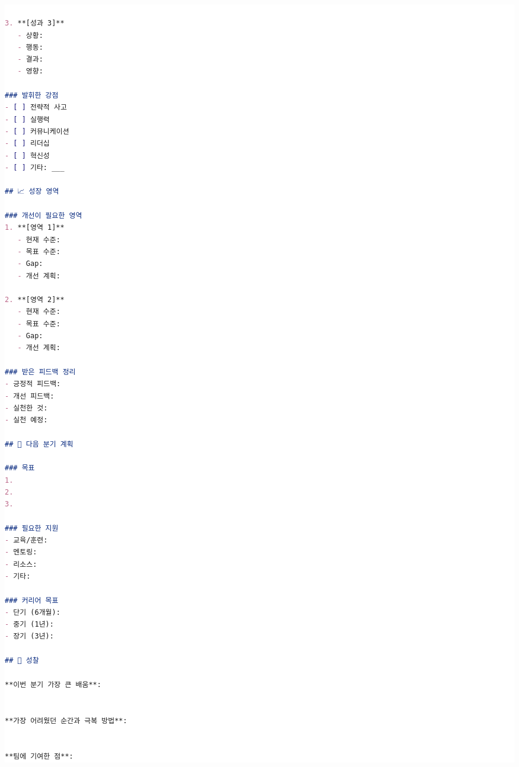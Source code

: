 ```markdown

3. **[성과 3]**
   - 상황: 
   - 행동: 
   - 결과: 
   - 영향: 

### 발휘한 강점
- [ ] 전략적 사고
- [ ] 실행력
- [ ] 커뮤니케이션
- [ ] 리더십
- [ ] 혁신성
- [ ] 기타: ___

## 📈 성장 영역

### 개선이 필요한 영역
1. **[영역 1]**
   - 현재 수준: 
   - 목표 수준: 
   - Gap: 
   - 개선 계획: 

2. **[영역 2]**
   - 현재 수준: 
   - 목표 수준: 
   - Gap: 
   - 개선 계획: 

### 받은 피드백 정리
- 긍정적 피드백: 
- 개선 피드백: 
- 실천한 것: 
- 실천 예정: 

## 🚀 다음 분기 계획

### 목표
1. 
2. 
3. 

### 필요한 지원
- 교육/훈련: 
- 멘토링: 
- 리소스: 
- 기타: 

### 커리어 목표
- 단기 (6개월): 
- 중기 (1년): 
- 장기 (3년): 

## 💭 성찰

**이번 분기 가장 큰 배움**:


**가장 어려웠던 순간과 극복 방법**:


**팀에 기여한 점**:
```